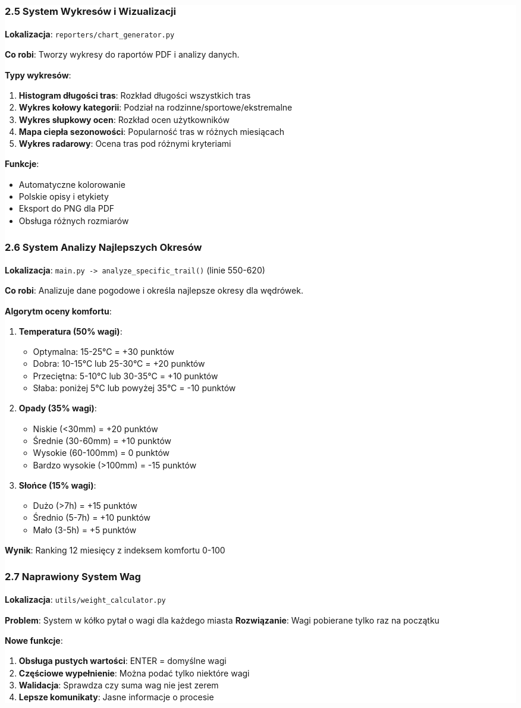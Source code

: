 ### 2.5 System Wykresów i Wizualizacji
**Lokalizacja**: `reporters/chart_generator.py`

**Co robi**: Tworzy wykresy do raportów PDF i analizy danych.

**Typy wykresów**:
1. **Histogram długości tras**: Rozkład długości wszystkich tras
2. **Wykres kołowy kategorii**: Podział na rodzinne/sportowe/ekstremalne
3. **Wykres słupkowy ocen**: Rozkład ocen użytkowników
4. **Mapa ciepła sezonowości**: Popularność tras w różnych miesiącach
5. **Wykres radarowy**: Ocena tras pod różnymi kryteriami

**Funkcje**:
- Automatyczne kolorowanie
- Polskie opisy i etykiety
- Eksport do PNG dla PDF
- Obsługa różnych rozmiarów

### 2.6 System Analizy Najlepszych Okresów
**Lokalizacja**: `main.py -> analyze_specific_trail()` (linie 550-620)

**Co robi**: Analizuje dane pogodowe i określa najlepsze okresy dla wędrówek.

**Algorytm oceny komfortu**:
1. **Temperatura (50% wagi)**:
   - Optymalna: 15-25°C = +30 punktów
   - Dobra: 10-15°C lub 25-30°C = +20 punktów
   - Przeciętna: 5-10°C lub 30-35°C = +10 punktów
   - Słaba: poniżej 5°C lub powyżej 35°C = -10 punktów

2. **Opady (35% wagi)**:
   - Niskie (<30mm) = +20 punktów
   - Średnie (30-60mm) = +10 punktów
   - Wysokie (60-100mm) = 0 punktów
   - Bardzo wysokie (>100mm) = -15 punktów

3. **Słońce (15% wagi)**:
   - Dużo (>7h) = +15 punktów
   - Średnio (5-7h) = +10 punktów
   - Mało (3-5h) = +5 punktów

**Wynik**: Ranking 12 miesięcy z indeksem komfortu 0-100

### 2.7 Naprawiony System Wag
**Lokalizacja**: `utils/weight_calculator.py`

**Problem**: System w kółko pytał o wagi dla każdego miasta
**Rozwiązanie**: Wagi pobierane tylko raz na początku

**Nowe funkcje**:
1. **Obsługa pustych wartości**: ENTER = domyślne wagi
2. **Częściowe wypełnienie**: Można podać tylko niektóre wagi
3. **Walidacja**: Sprawdza czy suma wag nie jest zerem
4. **Lepsze komunikaty**: Jasne informacje o procesie
